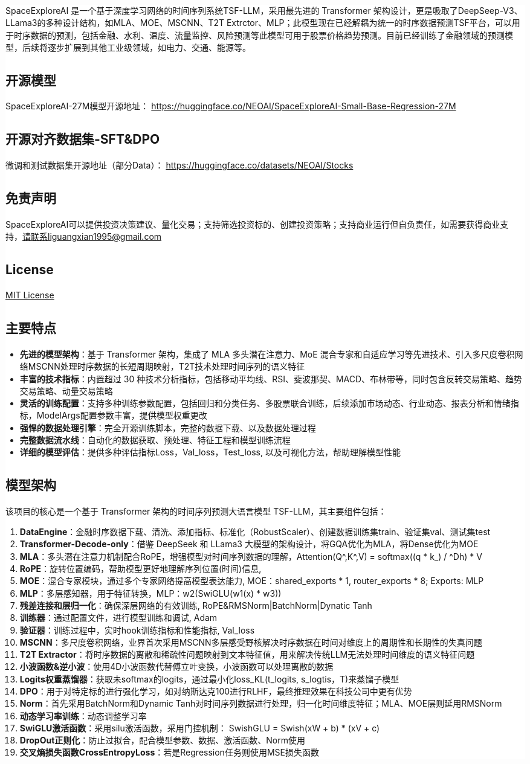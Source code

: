 SpaceExploreAI 是一个基于深度学习网络的时间序列系统TSF-LLM，采用最先进的 Transformer 架构设计，更是吸取了DeepSeep-V3、LLama3的多种设计结构，如MLA、MOE、MSCNN、T2T Extrctor、MLP；此模型现在已经解耦为统一的时序数据预测TSF平台，可以用于时序数据的预测，包括金融、水利、温度、流量监控、风险预测等此模型可用于股票价格趋势预测。目前已经训练了金融领域的预测模型，后续将逐步扩展到其他工业级领域，如电力、交通、能源等。

## 开源模型
SpaceExploreAI-27M模型开源地址： https://huggingface.co/NEOAI/SpaceExploreAI-Small-Base-Regression-27M

## 开源对齐数据集-SFT&DPO
微调和测试数据集开源地址（部分Data）： https://huggingface.co/datasets/NEOAI/Stocks

## 免责声明
SpaceExploreAI可以提供投资决策建议、量化交易；支持筛选投资标的、创建投资策略；支持商业运行但自负责任，如需要获得商业支持，请联系liguangxian1995@gmail.com

## License
[MIT License](LICENSE)

## 主要特点

- **先进的模型架构**：基于 Transformer 架构，集成了 MLA 多头潜在注意力、MoE 混合专家和自适应学习等先进技术、引入多尺度卷积网络MSCNN处理时序数据的长短周期映射，T2T技术处理时间序列的语义特征
- **丰富的技术指标**：内置超过 30 种技术分析指标，包括移动平均线、RSI、斐波那契、MACD、布林带等，同时包含反转交易策略、趋势交易策略、动量交易策略
- **灵活的训练配置**：支持多种训练参数配置，包括回归和分类任务、多股票联合训练，后续添加市场动态、行业动态、报表分析和情绪指标，ModelArgs配置参数丰富，提供模型权重更改
- **强悍的数据处理引擎**：完全开源训练脚本，完整的数据下载、以及数据处理过程
- **完整数据流水线**：自动化的数据获取、预处理、特征工程和模型训练流程
- **详细的模型评估**：提供多种评估指标Loss，Val_loss，Test_loss, 以及可视化方法，帮助理解模型性能

## 模型架构

该项目的核心是一个基于 Transformer 架构的时间序列预测大语言模型 TSF-LLM，其主要组件包括：

1. **DataEngine**：金融时序数据下载、清洗、添加指标、标准化（RobustScaler）、创建数据训练集train、验证集val、测试集test
2. **Transformer-Decode-only**：借鉴 DeepSeek 和 LLama3 大模型的架构设计，将GQA优化为MLA，将Dense优化为MOE
3. **MLA**：多头潜在注意力机制配合RoPE，增强模型对时间序列数据的理解，Attention(Q^,K^,V) = softmax((q * k_) / ^Dh) * V
4. **RoPE**：旋转位置编码，帮助模型更好地理解序列位置(时间)信息,
5. **MOE**：混合专家模块，通过多个专家网络提高模型表达能力, MOE：shared_exports * 1, router_exports * 8; Exports: MLP
6. **MLP**：多层感知器，用于特征转换，MLP：w2(SwiGLU(w1(x) * w3))
7. **残差连接和层归一化**：确保深层网络的有效训练, RoPE&RMSNorm|BatchNorm|Dynatic Tanh
8. **训练器**：通过配置文件，进行模型训练和调试, Adam
9. **验证器**：训练过程中，实时hook训练指标和性能指标, Val_loss
10. **MSCNN**：多尺度卷积网络，业界首次采用MSCNN多层感受野核解决时序数据在时间对维度上的周期性和长期性的失真问题
11. **T2T Extractor**：将时序数据的离散和稀疏性问题映射到文本特征值，用来解决传统LLM无法处理时间维度的语义特征问题
12. **小波函数&逆小波**：使用4D小波函数代替傅立叶变换，小波函数可以处理离散的数据
13. **Logits权重蒸馏器**：获取未softmax的logits，通过最小化loss_KL(t_logits, s_logtis，T)来蒸馏子模型
14. **DPO**：用于对特定标的进行强化学习，如对纳斯达克100进行RLHF，最终推理效果在科技公司中更有优势
15. **Norm**：首先采用BatchNorm和Dynamic Tanh对时间序列数据进行处理，归一化时间维度特征；MLA、MOE层则延用RMSNorm
16. **动态学习率训练**：动态调整学习率
17. **SwiGLU激活函数**：采用silu激活函数，采用门控机制： SwishGLU = Swish(xW + b) * (xV + c)
18. **DropOut正则化**：防止过拟合，配合模型参数、数据、激活函数、Norm使用
19. **交叉熵损失函数CrossEntropyLoss**：若是Regression任务则使用MSE损失函数
